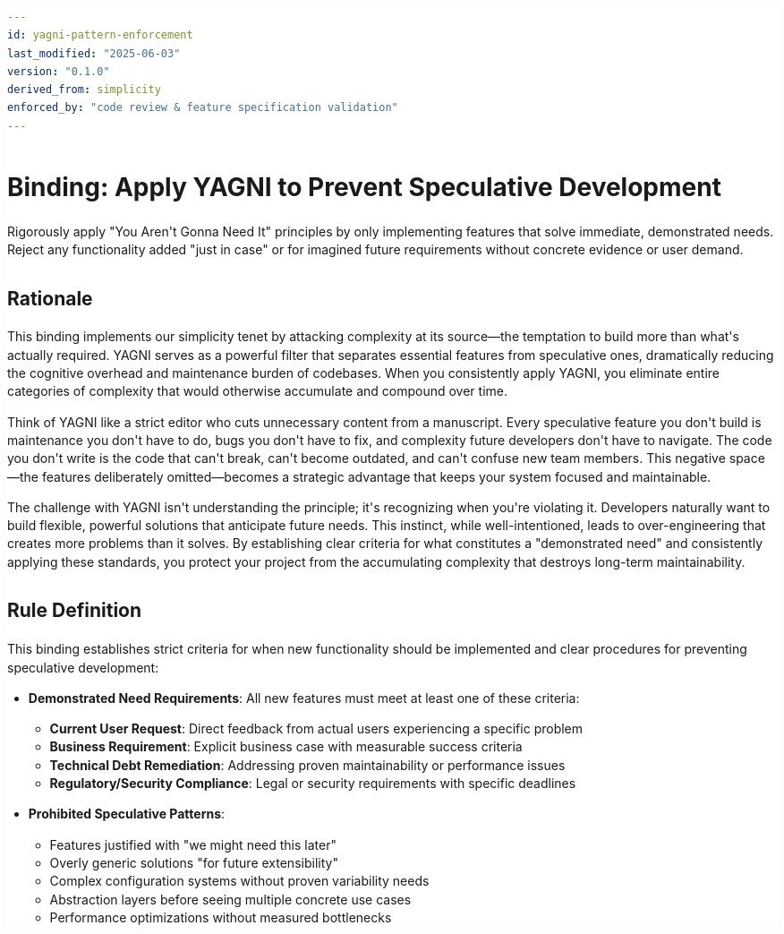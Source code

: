 ```yaml
---
id: yagni-pattern-enforcement
last_modified: "2025-06-03"
version: "0.1.0"
derived_from: simplicity
enforced_by: "code review & feature specification validation"
---
```


# Binding: Apply YAGNI to Prevent Speculative Development

Rigorously apply "You Aren't Gonna Need It" principles by only implementing features that solve immediate, demonstrated needs. Reject any functionality added "just in case" or for imagined future requirements without concrete evidence or user demand.

## Rationale

This binding implements our simplicity tenet by attacking complexity at its source—the temptation to build more than what's actually required. YAGNI serves as a powerful filter that separates essential features from speculative ones, dramatically reducing the cognitive overhead and maintenance burden of codebases. When you consistently apply YAGNI, you eliminate entire categories of complexity that would otherwise accumulate and compound over time.

Think of YAGNI like a strict editor who cuts unnecessary content from a manuscript. Every speculative feature you don't build is maintenance you don't have to do, bugs you don't have to fix, and complexity future developers don't have to navigate. The code you don't write is the code that can't break, can't become outdated, and can't confuse new team members. This negative space—the features deliberately omitted—becomes a strategic advantage that keeps your system focused and maintainable.

The challenge with YAGNI isn't understanding the principle; it's recognizing when you're violating it. Developers naturally want to build flexible, powerful solutions that anticipate future needs. This instinct, while well-intentioned, leads to over-engineering that creates more problems than it solves. By establishing clear criteria for what constitutes a "demonstrated need" and consistently applying these standards, you protect your project from the accumulating complexity that destroys long-term maintainability.

## Rule Definition

This binding establishes strict criteria for when new functionality should be implemented and clear procedures for preventing speculative development:

- **Demonstrated Need Requirements**: All new features must meet at least one of these criteria:

  - **Current User Request**: Direct feedback from actual users experiencing a specific problem
  - **Business Requirement**: Explicit business case with measurable success criteria
  - **Technical Debt Remediation**: Addressing proven maintainability or performance issues
  - **Regulatory/Security Compliance**: Legal or security requirements with specific deadlines

- **Prohibited Speculative Patterns**:

  - Features justified with "we might need this later"
  - Overly generic solutions "for future extensibility"
  - Complex configuration systems without proven variability needs
  - Abstraction layers before seeing multiple concrete use cases
  - Performance optimizations without measured bottlenecks
